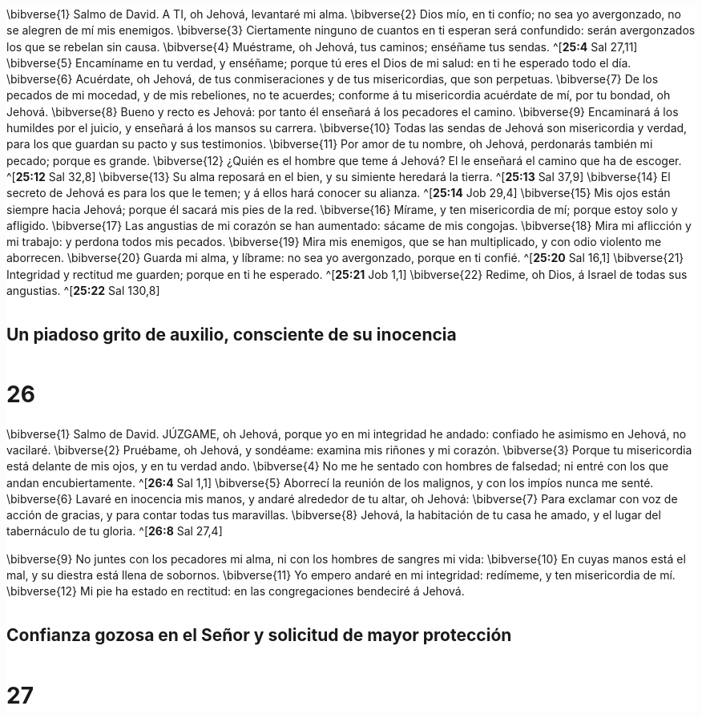 \bibverse{1} Salmo de David. A TI, oh Jehová, levantaré mi alma. \bibverse{2} Dios mío, en ti confío; no sea yo avergonzado, no se alegren de mí mis enemigos. \bibverse{3} Ciertamente ninguno de cuantos en ti esperan será confundido: serán avergonzados los que se rebelan sin causa. \bibverse{4} Muéstrame, oh Jehová, tus caminos; enséñame tus sendas. ^[**25:4** Sal 27,11] \bibverse{5} Encamíname en tu verdad, y enséñame; porque tú eres el Dios de mi salud: en ti he esperado todo el día. \bibverse{6} Acuérdate, oh Jehová, de tus conmiseraciones y de tus misericordias, que son perpetuas. \bibverse{7} De los pecados de mi mocedad, y de mis rebeliones, no te acuerdes; conforme á tu misericordia acuérdate de mí, por tu bondad, oh Jehová. \bibverse{8} Bueno y recto es Jehová: por tanto él enseñará á los pecadores el camino. \bibverse{9} Encaminará á los humildes por el juicio, y enseñará á los mansos su carrera. \bibverse{10} Todas las sendas de Jehová son misericordia y verdad, para los que guardan su pacto y sus testimonios. \bibverse{11} Por amor de tu nombre, oh Jehová, perdonarás también mi pecado; porque es grande. \bibverse{12} ¿Quién es el hombre que teme á Jehová? El le enseñará el camino que ha de escoger. ^[**25:12** Sal 32,8] \bibverse{13} Su alma reposará en el bien, y su simiente heredará la tierra. ^[**25:13** Sal 37,9] \bibverse{14} El secreto de Jehová es para los que le temen; y á ellos hará conocer su alianza. ^[**25:14** Job 29,4] \bibverse{15} Mis ojos están siempre hacia Jehová; porque él sacará mis pies de la red. \bibverse{16} Mírame, y ten misericordia de mí; porque estoy solo y afligido. \bibverse{17} Las angustias de mi corazón se han aumentado: sácame de mis congojas. \bibverse{18} Mira mi aflicción y mi trabajo: y perdona todos mis pecados. \bibverse{19} Mira mis enemigos, que se han multiplicado, y con odio violento me aborrecen. \bibverse{20} Guarda mi alma, y líbrame: no sea yo avergonzado, porque en ti confié. ^[**25:20** Sal 16,1] \bibverse{21} Integridad y rectitud me guarden; porque en ti he esperado. ^[**25:21** Job 1,1] \bibverse{22} Redime, oh Dios, á Israel de todas sus angustias. ^[**25:22** Sal 130,8] 
       

## Un piadoso grito de auxilio, consciente de su inocencia
# 26 
\bibverse{1} Salmo de David. JÚZGAME, oh Jehová, porque yo en mi integridad he andado: confiado he asimismo en Jehová, no vacilaré. \bibverse{2} Pruébame, oh Jehová, y sondéame: examina mis riñones y mi corazón. \bibverse{3} Porque tu misericordia está delante de mis ojos, y en tu verdad ando. \bibverse{4} No me he sentado con hombres de falsedad; ni entré con los que andan encubiertamente. ^[**26:4** Sal 1,1] \bibverse{5} Aborrecí la reunión de los malignos, y con los impíos nunca me senté. \bibverse{6} Lavaré en inocencia mis manos, y andaré alrededor de tu altar, oh Jehová: \bibverse{7} Para exclamar con voz de acción de gracias, y para contar todas tus maravillas. \bibverse{8} Jehová, la habitación de tu casa he amado, y el lugar del tabernáculo de tu gloria. ^[**26:8** Sal 27,4] 
 

\bibverse{9} No juntes con los pecadores mi alma, ni con los hombres de sangres mi vida: \bibverse{10} En cuyas manos está el mal, y su diestra está llena de sobornos. \bibverse{11} Yo empero andaré en mi integridad: redímeme, y ten misericordia de mí. \bibverse{12} Mi pie ha estado en rectitud: en las congregaciones bendeciré á Jehová. 

## Confianza gozosa en el Señor y solicitud de mayor protección
# 27 